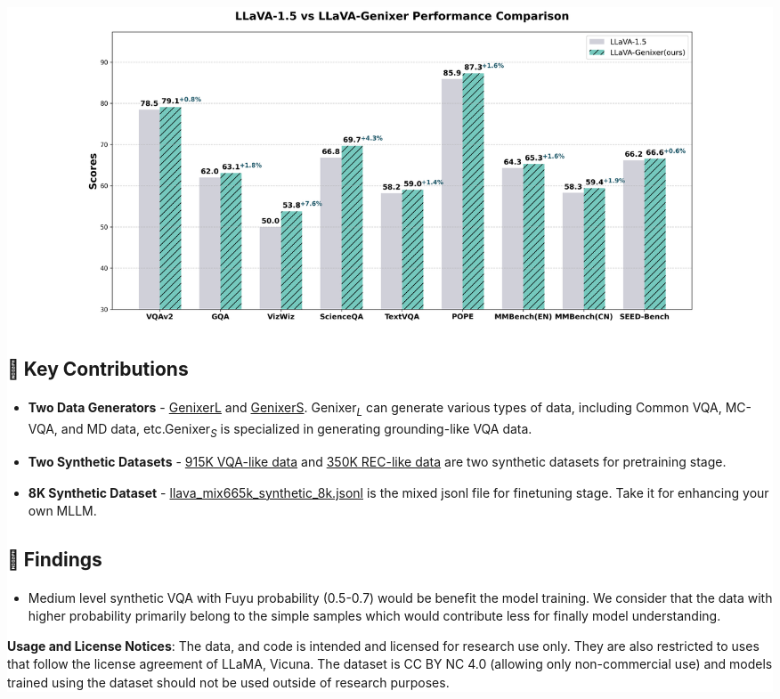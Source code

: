 <p align="center">
  <img style="width: 80%" src="./assets/performancecompare.png">
</p>


## 🔎 Key Contributions

* **Two Data Generators** - [GenixerL](https://huggingface.co/Anonymous-G/Genixer-llava-v1.5-7b) and [GenixerS](https://huggingface.co/Anonymous-G/Genixer-shikra-7b). Genixer$_L$ can generate various types of data, including Common VQA, MC-VQA, and MD data, etc.Genixer$_S$ is specialized in generating grounding-like VQA data.

* **Two Synthetic Datasets** - [915K VQA-like data](https://huggingface.co/datasets/Anonymous-G/GenixerforLLaVA-Datasets) and [350K REC-like data](https://huggingface.co/datasets/Anonymous-G/GenixerForShikra-Datasets) are two synthetic datasets for pretraining stage.

* **8K Synthetic Dataset** - [llava_mix665k_synthetic_8k.jsonl](https://huggingface.co/datasets/Anonymous-G/GenixerforLLaVA-Datasets/blob/main/llava_mix665k_synthetic_8k.jsonl) is the mixed jsonl file for finetuning stage. Take it for enhancing your own MLLM.

## 👀 Findings

* Medium level synthetic VQA with Fuyu probability (0.5-0.7) would be benefit the model training. We consider that the data with higher probability primarily belong to the simple samples which would contribute less for finally model understanding.  


**Usage and License Notices**: The data, and code is intended and licensed for research use only. They are also restricted to uses that follow the license agreement of LLaMA, Vicuna. The dataset is CC BY NC 4.0 (allowing only non-commercial use) and models trained using the dataset should not be used outside of research purposes. 
